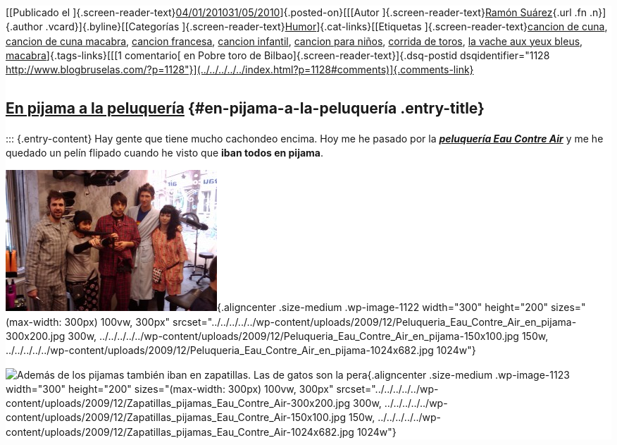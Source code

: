 [[Publicado el
]{.screen-reader-text}[04/01/201031/05/2010](../../../../../index.html?p=1128)]{.posted-on}[[[Autor
]{.screen-reader-text}[Ramón
Suárez](../../../../2010/04/30/index.html?author=2){.url .fn
.n}]{.author .vcard}]{.byline}[[Categorías
]{.screen-reader-text}[Humor](../../index.html)]{.cat-links}[[Etiquetas
]{.screen-reader-text}[cancion de
cuna](../../../../tag/cancion-de-cuna/index.html), [cancion de cuna
macabra](../../../../tag/cancion-de-cuna-macabra/index.html), [cancion
francesa](../../../../tag/cancion-francesa/index.html), [cancion
infantil](../../../../tag/cancion-infantil/index.html), [cancion para
niños](../../../../tag/cancion-para-ninos/index.html), [corrida de
toros](../../../../tag/corrida-de-toros/index.html), [la vache aux yeux
bleus](../../../../tag/la-vache-aux-yeux-bleus/index.html),
[macabra](../../../../tag/macabra/index.html)]{.tags-links}[[[1
comentario[ en Pobre toro de Bilbao]{.screen-reader-text}]{.dsq-postid
dsqidentifier="1128 http://www.blogbruselas.com/?p=1128"}](../../../../../index.html?p=1128#comments)]{.comments-link}

[En pijama a la peluquería](../../../../../index.html?p=1121) {#en-pijama-a-la-peluquería .entry-title}
-------------------------------------------------------------

::: {.entry-content}
Hay gente que tiene mucho cachondeo encima. Hoy me he pasado por la
[***peluquería Eau Contre
Air***](http://www.facebook.com/pages/manage/updates.php?id=14471236332&sent=1&e=0#/eaucontreair "Eau Contre Air tiene fans en Facebook")
y me he quedado un pelín flipado cuando he visto que **iban todos en
pijama**.

![](../../../../../wp-content/uploads/2009/12/Peluqueria_Eau_Contre_Air_en_pijama-300x200.jpg "Todos en pijama en la peluqueria Eau Contre Air de Bruselas"){.aligncenter
.size-medium .wp-image-1122 width="300" height="200"
sizes="(max-width: 300px) 100vw, 300px"
srcset="../../../../../wp-content/uploads/2009/12/Peluqueria_Eau_Contre_Air_en_pijama-300x200.jpg 300w, ../../../../../wp-content/uploads/2009/12/Peluqueria_Eau_Contre_Air_en_pijama-150x100.jpg 150w, ../../../../../wp-content/uploads/2009/12/Peluqueria_Eau_Contre_Air_en_pijama-1024x682.jpg 1024w"}

![](../../../../../wp-content/uploads/2009/12/Zapatillas_pijamas_Eau_Contre_Air-300x200.jpg "Además de los pijamas también iban en zapatillas. Las de gatos son la pera"){.aligncenter
.size-medium .wp-image-1123 width="300" height="200"
sizes="(max-width: 300px) 100vw, 300px"
srcset="../../../../../wp-content/uploads/2009/12/Zapatillas_pijamas_Eau_Contre_Air-300x200.jpg 300w, ../../../../../wp-content/uploads/2009/12/Zapatillas_pijamas_Eau_Contre_Air-150x100.jpg 150w, ../../../../../wp-content/uploads/2009/12/Zapatillas_pijamas_Eau_Contre_Air-1024x682.jpg 1024w"}
